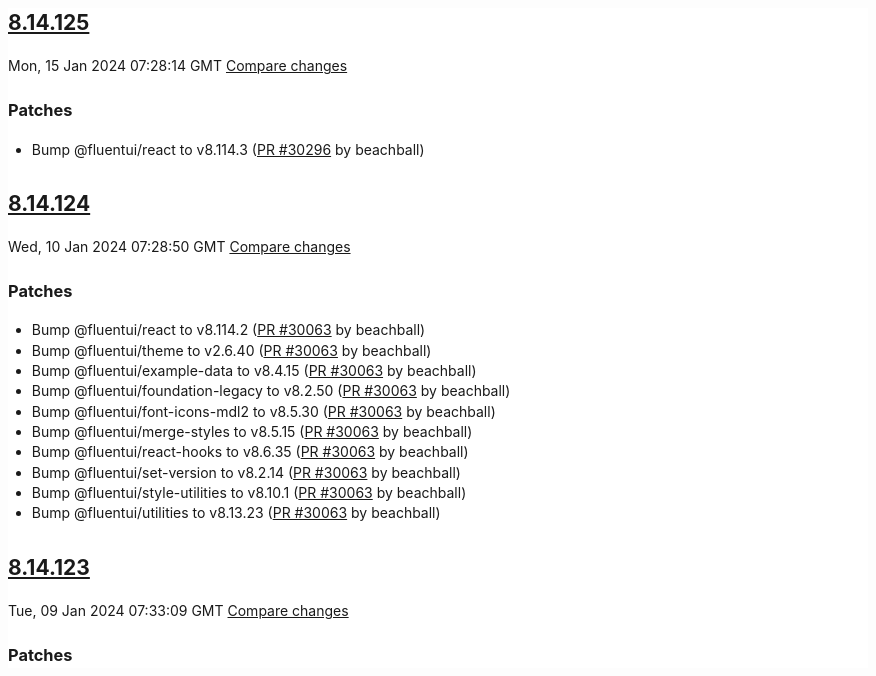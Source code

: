 ## [8.14.125](https://github.com/microsoft/fluentui/tree/@fluentui/react-experiments_v8.14.125)

Mon, 15 Jan 2024 07:28:14 GMT 
[Compare changes](https://github.com/microsoft/fluentui/compare/@fluentui/react-experiments_v8.14.124..@fluentui/react-experiments_v8.14.125)

### Patches

- Bump @fluentui/react to v8.114.3 ([PR #30296](https://github.com/microsoft/fluentui/pull/30296) by beachball)

## [8.14.124](https://github.com/microsoft/fluentui/tree/@fluentui/react-experiments_v8.14.124)

Wed, 10 Jan 2024 07:28:50 GMT 
[Compare changes](https://github.com/microsoft/fluentui/compare/@fluentui/react-experiments_v8.14.123..@fluentui/react-experiments_v8.14.124)

### Patches

- Bump @fluentui/react to v8.114.2 ([PR #30063](https://github.com/microsoft/fluentui/pull/30063) by beachball)
- Bump @fluentui/theme to v2.6.40 ([PR #30063](https://github.com/microsoft/fluentui/pull/30063) by beachball)
- Bump @fluentui/example-data to v8.4.15 ([PR #30063](https://github.com/microsoft/fluentui/pull/30063) by beachball)
- Bump @fluentui/foundation-legacy to v8.2.50 ([PR #30063](https://github.com/microsoft/fluentui/pull/30063) by beachball)
- Bump @fluentui/font-icons-mdl2 to v8.5.30 ([PR #30063](https://github.com/microsoft/fluentui/pull/30063) by beachball)
- Bump @fluentui/merge-styles to v8.5.15 ([PR #30063](https://github.com/microsoft/fluentui/pull/30063) by beachball)
- Bump @fluentui/react-hooks to v8.6.35 ([PR #30063](https://github.com/microsoft/fluentui/pull/30063) by beachball)
- Bump @fluentui/set-version to v8.2.14 ([PR #30063](https://github.com/microsoft/fluentui/pull/30063) by beachball)
- Bump @fluentui/style-utilities to v8.10.1 ([PR #30063](https://github.com/microsoft/fluentui/pull/30063) by beachball)
- Bump @fluentui/utilities to v8.13.23 ([PR #30063](https://github.com/microsoft/fluentui/pull/30063) by beachball)

## [8.14.123](https://github.com/microsoft/fluentui/tree/@fluentui/react-experiments_v8.14.123)

Tue, 09 Jan 2024 07:33:09 GMT 
[Compare changes](https://github.com/microsoft/fluentui/compare/@fluentui/react-experiments_v8.14.122..@fluentui/react-experiments_v8.14.123)

### Patches
